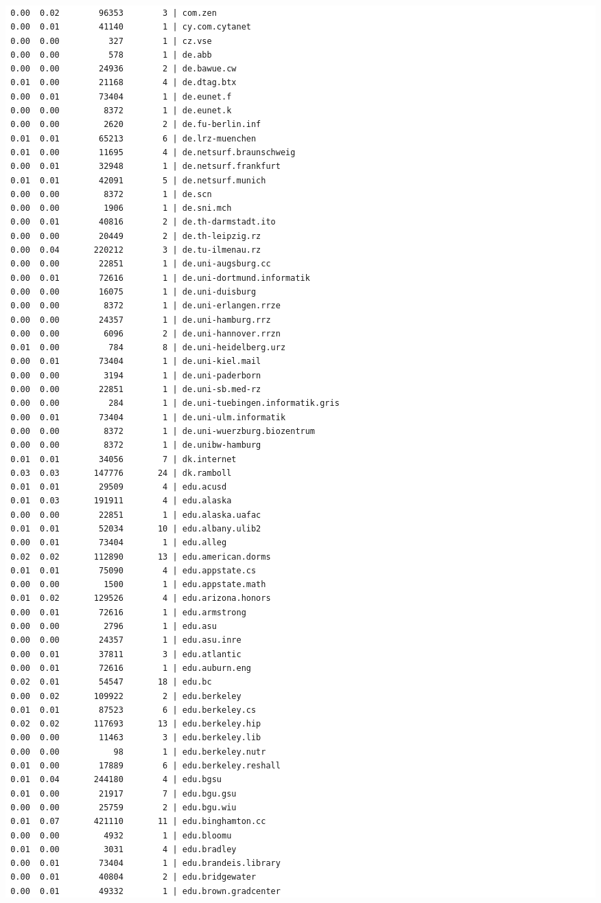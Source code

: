      0.00  0.02        96353        3 | com.zen
     0.00  0.01        41140        1 | cy.com.cytanet
     0.00  0.00          327        1 | cz.vse
     0.00  0.00          578        1 | de.abb
     0.00  0.00        24936        2 | de.bawue.cw
     0.01  0.00        21168        4 | de.dtag.btx
     0.00  0.01        73404        1 | de.eunet.f
     0.00  0.00         8372        1 | de.eunet.k
     0.00  0.00         2620        2 | de.fu-berlin.inf
     0.01  0.01        65213        6 | de.lrz-muenchen
     0.01  0.00        11695        4 | de.netsurf.braunschweig
     0.00  0.01        32948        1 | de.netsurf.frankfurt
     0.01  0.01        42091        5 | de.netsurf.munich
     0.00  0.00         8372        1 | de.scn
     0.00  0.00         1906        1 | de.sni.mch
     0.00  0.01        40816        2 | de.th-darmstadt.ito
     0.00  0.00        20449        2 | de.th-leipzig.rz
     0.00  0.04       220212        3 | de.tu-ilmenau.rz
     0.00  0.00        22851        1 | de.uni-augsburg.cc
     0.00  0.01        72616        1 | de.uni-dortmund.informatik
     0.00  0.00        16075        1 | de.uni-duisburg
     0.00  0.00         8372        1 | de.uni-erlangen.rrze
     0.00  0.00        24357        1 | de.uni-hamburg.rrz
     0.00  0.00         6096        2 | de.uni-hannover.rrzn
     0.01  0.00          784        8 | de.uni-heidelberg.urz
     0.00  0.01        73404        1 | de.uni-kiel.mail
     0.00  0.00         3194        1 | de.uni-paderborn
     0.00  0.00        22851        1 | de.uni-sb.med-rz
     0.00  0.00          284        1 | de.uni-tuebingen.informatik.gris
     0.00  0.01        73404        1 | de.uni-ulm.informatik
     0.00  0.00         8372        1 | de.uni-wuerzburg.biozentrum
     0.00  0.00         8372        1 | de.unibw-hamburg
     0.01  0.01        34056        7 | dk.internet
     0.03  0.03       147776       24 | dk.ramboll
     0.01  0.01        29509        4 | edu.acusd
     0.01  0.03       191911        4 | edu.alaska
     0.00  0.00        22851        1 | edu.alaska.uafac
     0.01  0.01        52034       10 | edu.albany.ulib2
     0.00  0.01        73404        1 | edu.alleg
     0.02  0.02       112890       13 | edu.american.dorms
     0.01  0.01        75090        4 | edu.appstate.cs
     0.00  0.00         1500        1 | edu.appstate.math
     0.01  0.02       129526        4 | edu.arizona.honors
     0.00  0.01        72616        1 | edu.armstrong
     0.00  0.00         2796        1 | edu.asu
     0.00  0.00        24357        1 | edu.asu.inre
     0.00  0.01        37811        3 | edu.atlantic
     0.00  0.01        72616        1 | edu.auburn.eng
     0.02  0.01        54547       18 | edu.bc
     0.00  0.02       109922        2 | edu.berkeley
     0.01  0.01        87523        6 | edu.berkeley.cs
     0.02  0.02       117693       13 | edu.berkeley.hip
     0.00  0.00        11463        3 | edu.berkeley.lib
     0.00  0.00           98        1 | edu.berkeley.nutr
     0.01  0.00        17889        6 | edu.berkeley.reshall
     0.01  0.04       244180        4 | edu.bgsu
     0.01  0.00        21917        7 | edu.bgu.gsu
     0.00  0.00        25759        2 | edu.bgu.wiu
     0.01  0.07       421110       11 | edu.binghamton.cc
     0.00  0.00         4932        1 | edu.bloomu
     0.01  0.00         3031        4 | edu.bradley
     0.00  0.01        73404        1 | edu.brandeis.library
     0.00  0.01        40804        2 | edu.bridgewater
     0.00  0.01        49332        1 | edu.brown.gradcenter